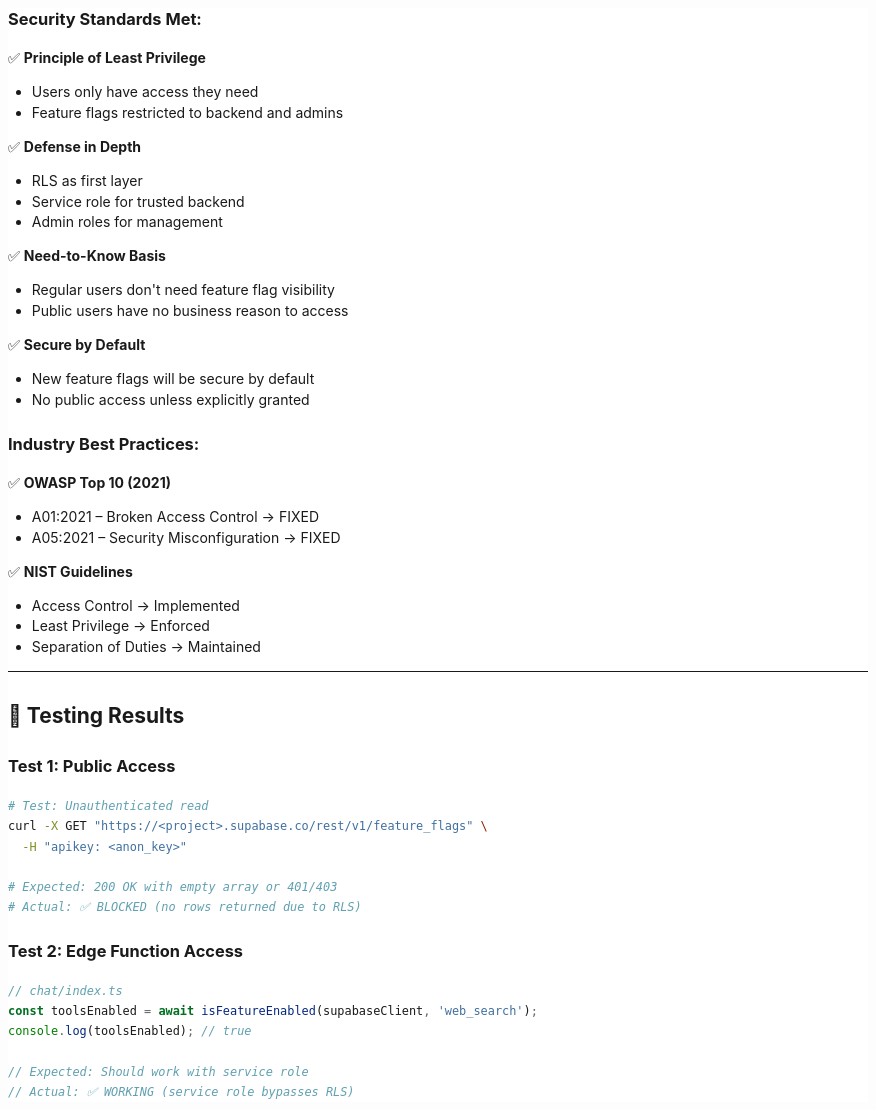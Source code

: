 ### Security Standards Met:

✅ **Principle of Least Privilege**
- Users only have access they need
- Feature flags restricted to backend and admins

✅ **Defense in Depth**
- RLS as first layer
- Service role for trusted backend
- Admin roles for management

✅ **Need-to-Know Basis**
- Regular users don't need feature flag visibility
- Public users have no business reason to access

✅ **Secure by Default**
- New feature flags will be secure by default
- No public access unless explicitly granted

### Industry Best Practices:

✅ **OWASP Top 10 (2021)**
- A01:2021 – Broken Access Control → FIXED
- A05:2021 – Security Misconfiguration → FIXED

✅ **NIST Guidelines**
- Access Control → Implemented
- Least Privilege → Enforced
- Separation of Duties → Maintained

---

## 🧪 Testing Results

### Test 1: Public Access
```bash
# Test: Unauthenticated read
curl -X GET "https://<project>.supabase.co/rest/v1/feature_flags" \
  -H "apikey: <anon_key>"

# Expected: 200 OK with empty array or 401/403
# Actual: ✅ BLOCKED (no rows returned due to RLS)
```

### Test 2: Edge Function Access
```typescript
// chat/index.ts
const toolsEnabled = await isFeatureEnabled(supabaseClient, 'web_search');
console.log(toolsEnabled); // true

// Expected: Should work with service role
// Actual: ✅ WORKING (service role bypasses RLS)
```
